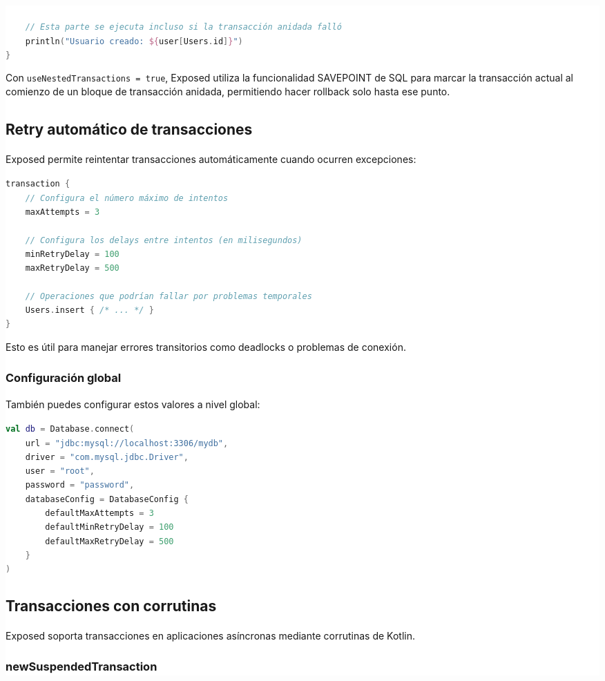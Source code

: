 ```kotlin
    
    // Esta parte se ejecuta incluso si la transacción anidada falló
    println("Usuario creado: ${user[Users.id]}")
}
```

Con `useNestedTransactions = true`, Exposed utiliza la funcionalidad SAVEPOINT de SQL para marcar la transacción actual al comienzo de un bloque de transacción anidada, permitiendo hacer rollback solo hasta ese punto.

## Retry automático de transacciones

Exposed permite reintentar transacciones automáticamente cuando ocurren excepciones:

```kotlin
transaction {
    // Configura el número máximo de intentos
    maxAttempts = 3
    
    // Configura los delays entre intentos (en milisegundos)
    minRetryDelay = 100
    maxRetryDelay = 500
    
    // Operaciones que podrían fallar por problemas temporales
    Users.insert { /* ... */ }
}
```

Esto es útil para manejar errores transitorios como deadlocks o problemas de conexión.

### Configuración global

También puedes configurar estos valores a nivel global:

```kotlin
val db = Database.connect(
    url = "jdbc:mysql://localhost:3306/mydb",
    driver = "com.mysql.jdbc.Driver",
    user = "root",
    password = "password",
    databaseConfig = DatabaseConfig {
        defaultMaxAttempts = 3
        defaultMinRetryDelay = 100
        defaultMaxRetryDelay = 500
    }
)
```

## Transacciones con corrutinas

Exposed soporta transacciones en aplicaciones asíncronas mediante corrutinas de Kotlin.

### newSuspendedTransaction
